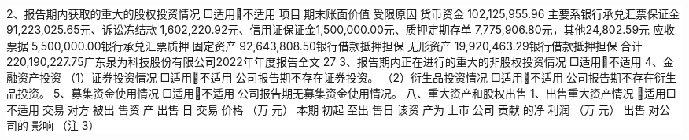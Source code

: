 2、报告期内获取的重大的股权投资情况
□适用不适用
项目
期末账面价值
受限原因
货币资金
102,125,955.96
主要系银行承兑汇票保证金91,223,025.65元、诉讼冻结款
1,602,220.92元、信用证保证金1,500,000.00元、质押定期存单
7,775,906.80元，其他24,802.59元
应收票据
5,500,000.00银行承兑汇票质押
固定资产
92,643,808.50银行借款抵押担保
无形资产
19,920,463.29银行借款抵押担保
合计
220,190,227.75广东泉为科技股份有限公司2022年年度报告全文
27
3、报告期内正在进行的重大的非股权投资情况
□适用不适用
4、金融资产投资
（1）证券投资情况
□适用不适用
公司报告期不存在证券投资。
（2）衍生品投资情况
□适用不适用
公司报告期不存在衍生品投资。
5、募集资金使用情况
□适用不适用
公司报告期无募集资金使用情况。
八、重大资产和股权出售
1、出售重大资产情况
适用□不适用
交易
对方
被出
售资
产
出售
日
交易
价格
（万
元）
本期
初起
至出
售日
该资
产为
上市
公司
贡献
的净
利润
（万
元）
出售
对公
司的
影响
（注
3）